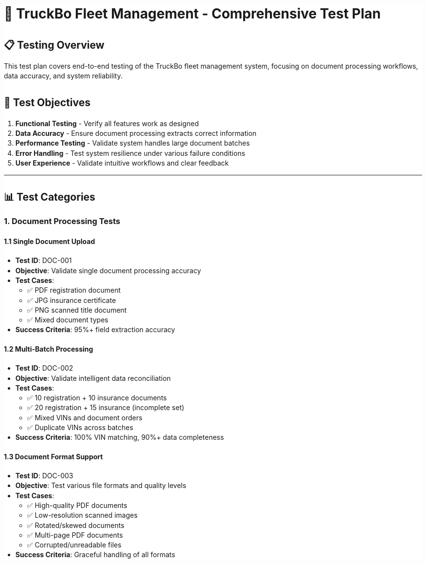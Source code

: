# 🧪 TruckBo Fleet Management - Comprehensive Test Plan

## 📋 Testing Overview

This test plan covers end-to-end testing of the TruckBo fleet management system, focusing on document processing workflows, data accuracy, and system reliability.

## 🎯 Test Objectives

1. **Functional Testing** - Verify all features work as designed
2. **Data Accuracy** - Ensure document processing extracts correct information
3. **Performance Testing** - Validate system handles large document batches
4. **Error Handling** - Test system resilience under various failure conditions
5. **User Experience** - Validate intuitive workflows and clear feedback

---

## 📊 Test Categories

### 1. Document Processing Tests

#### 1.1 Single Document Upload
- **Test ID**: DOC-001
- **Objective**: Validate single document processing accuracy
- **Test Cases**:
  - ✅ PDF registration document
  - ✅ JPG insurance certificate
  - ✅ PNG scanned title document
  - ✅ Mixed document types
- **Success Criteria**: 95%+ field extraction accuracy

#### 1.2 Multi-Batch Processing
- **Test ID**: DOC-002  
- **Objective**: Validate intelligent data reconciliation
- **Test Cases**:
  - ✅ 10 registration + 10 insurance documents
  - ✅ 20 registration + 15 insurance (incomplete set)
  - ✅ Mixed VINs and document orders
  - ✅ Duplicate VINs across batches
- **Success Criteria**: 100% VIN matching, 90%+ data completeness

#### 1.3 Document Format Support
- **Test ID**: DOC-003
- **Objective**: Test various file formats and quality levels
- **Test Cases**:
  - ✅ High-quality PDF documents
  - ✅ Low-resolution scanned images
  - ✅ Rotated/skewed documents
  - ✅ Multi-page PDF documents
  - ✅ Corrupted/unreadable files
- **Success Criteria**: Graceful handling of all formats

